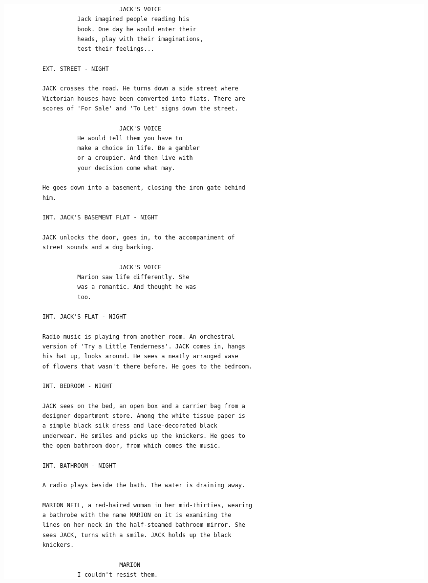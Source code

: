                                      JACK'S VOICE
                         Jack imagined people reading his 
                         book. One day he would enter their 
                         heads, play with their imaginations, 
                         test their feelings...

               EXT. STREET - NIGHT

               JACK crosses the road. He turns down a side street where 
               Victorian houses have been converted into flats. There are 
               scores of 'For Sale' and 'To Let' signs down the street.

                                     JACK'S VOICE
                         He would tell them you have to 
                         make a choice in life. Be a gambler 
                         or a croupier. And then live with 
                         your decision come what may.

               He goes down into a basement, closing the iron gate behind 
               him.

               INT. JACK'S BASEMENT FLAT - NIGHT

               JACK unlocks the door, goes in, to the accompaniment of 
               street sounds and a dog barking.

                                     JACK'S VOICE
                         Marion saw life differently. She 
                         was a romantic. And thought he was 
                         too.

               INT. JACK'S FLAT - NIGHT

               Radio music is playing from another room. An orchestral 
               version of 'Try a Little Tenderness'. JACK comes in, hangs 
               his hat up, looks around. He sees a neatly arranged vase 
               of flowers that wasn't there before. He goes to the bedroom.

               INT. BEDROOM - NIGHT

               JACK sees on the bed, an open box and a carrier bag from a 
               designer department store. Among the white tissue paper is 
               a simple black silk dress and lace-decorated black 
               underwear. He smiles and picks up the knickers. He goes to 
               the open bathroom door, from which comes the music.

               INT. BATHROOM - NIGHT

               A radio plays beside the bath. The water is draining away.

               MARION NEIL, a red-haired woman in her mid-thirties, wearing 
               a bathrobe with the name MARION on it is examining the 
               lines on her neck in the half-steamed bathroom mirror. She 
               sees JACK, turns with a smile. JACK holds up the black 
               knickers.

                                     MARION
                         I couldn't resist them.
